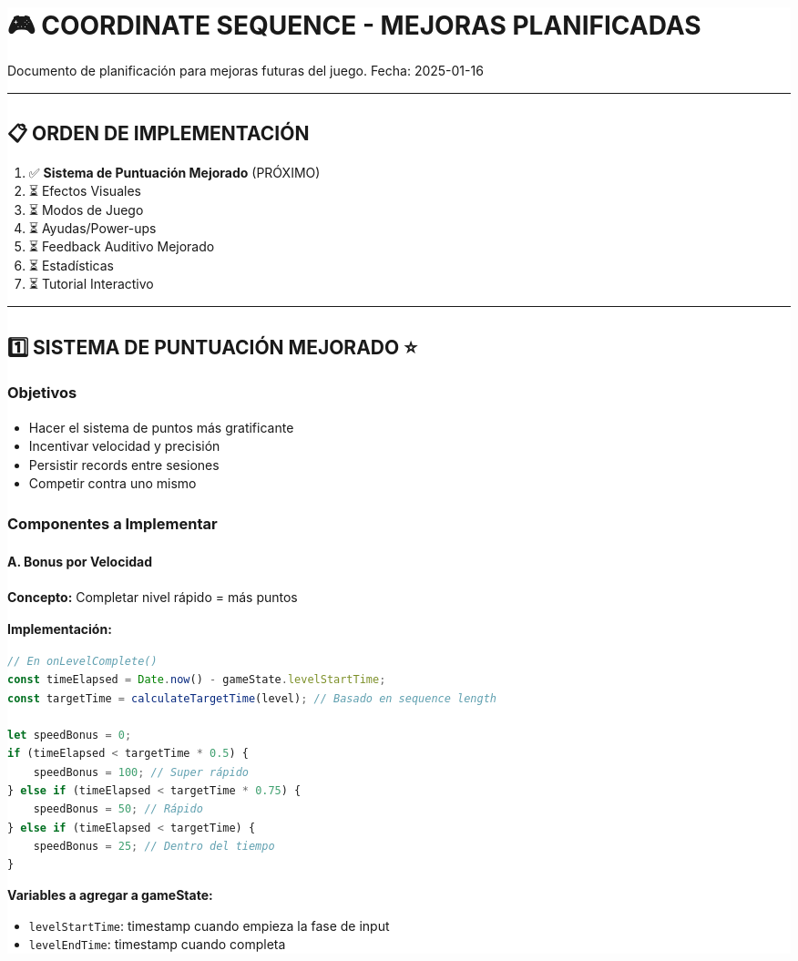 # 🎮 COORDINATE SEQUENCE - MEJORAS PLANIFICADAS

Documento de planificación para mejoras futuras del juego.
Fecha: 2025-01-16

---

## 📋 ORDEN DE IMPLEMENTACIÓN

1. ✅ **Sistema de Puntuación Mejorado** (PRÓXIMO)
2. ⏳ Efectos Visuales
3. ⏳ Modos de Juego
4. ⏳ Ayudas/Power-ups
5. ⏳ Feedback Auditivo Mejorado
6. ⏳ Estadísticas
7. ⏳ Tutorial Interactivo

---

## 1️⃣ SISTEMA DE PUNTUACIÓN MEJORADO ⭐

### Objetivos
- Hacer el sistema de puntos más gratificante
- Incentivar velocidad y precisión
- Persistir records entre sesiones
- Competir contra uno mismo

### Componentes a Implementar

#### A. Bonus por Velocidad
**Concepto:** Completar nivel rápido = más puntos

**Implementación:**
```javascript
// En onLevelComplete()
const timeElapsed = Date.now() - gameState.levelStartTime;
const targetTime = calculateTargetTime(level); // Basado en sequence length

let speedBonus = 0;
if (timeElapsed < targetTime * 0.5) {
    speedBonus = 100; // Super rápido
} else if (timeElapsed < targetTime * 0.75) {
    speedBonus = 50; // Rápido
} else if (timeElapsed < targetTime) {
    speedBonus = 25; // Dentro del tiempo
}
```

**Variables a agregar a gameState:**
- `levelStartTime`: timestamp cuando empieza la fase de input
- `levelEndTime`: timestamp cuando completa
